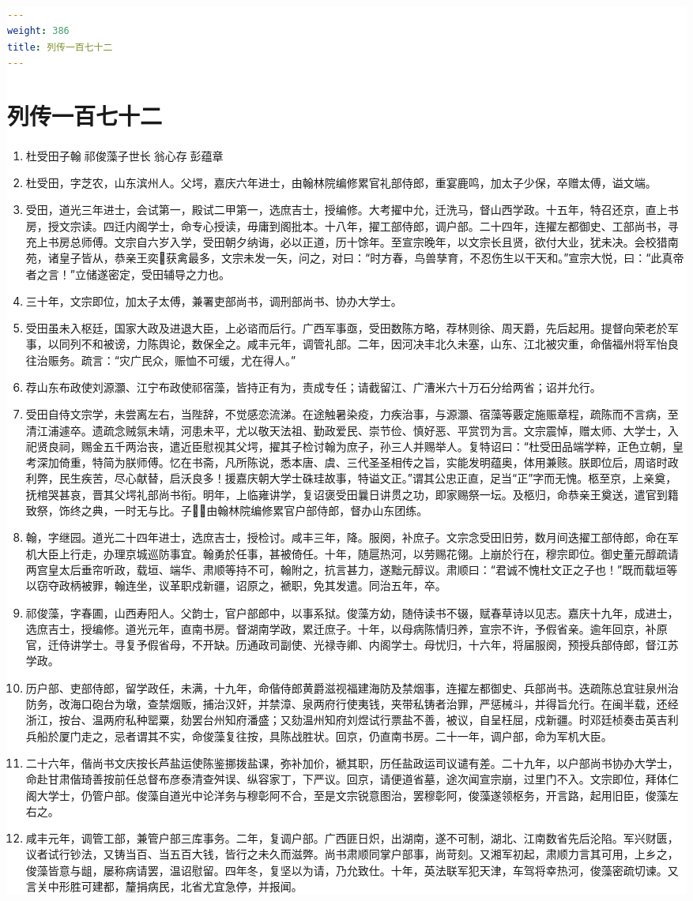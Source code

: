```yaml
---
weight: 386
title: 列传一百七十二
---
```


# 列传一百七十二

1. <span id="列传一百七十二-1"></span>
杜受田子翰 祁俊藻子世长 翁心存 彭蕴章

2. <span id="列传一百七十二-2"></span>
杜受田，字芝农，山东滨州人。父堮，嘉庆六年进士，由翰林院编修累官礼部侍郎，重宴鹿鸣，加太子少保，卒赠太傅，谥文端。

3. <span id="列传一百七十二-3"></span>
受田，道光三年进士，会试第一，殿试二甲第一，选庶吉士，授编修。大考擢中允，迁洗马，督山西学政。十五年，特召还京，直上书房，授文宗读。四迁内阁学士，命专心授读，毋庸到阁批本。十八年，擢工部侍郎，调户部。二十四年，连擢左都御史、工部尚书，寻充上书房总师傅。文宗自六岁入学，受田朝夕纳诲，必以正道，历十馀年。至宣宗晚年，以文宗长且贤，欲付大业，犹未决。会校猎南苑，诸皇子皆从，恭亲王奕获禽最多，文宗未发一矢，问之，对曰：“时方春，鸟兽孳育，不忍伤生以干天和。”宣宗大悦，曰：“此真帝者之言！”立储遂密定，受田辅导之力也。

4. <span id="列传一百七十二-4"></span>
三十年，文宗即位，加太子太傅，兼署吏部尚书，调刑部尚书、协办大学士。

5. <span id="列传一百七十二-5"></span>
受田虽未入枢廷，国家大政及进退大臣，上必谘而后行。广西军事亟，受田数陈方略，荐林则徐、周天爵，先后起用。提督向荣老於军事，以同列不和被谤，力陈舆论，数保全之。咸丰元年，调管礼部。二年，因河决丰北久未塞，山东、江北被灾重，命偕福州将军怡良往治赈务。疏言：“灾广民众，赈恤不可缓，尤在得人。”

6. <span id="列传一百七十二-6"></span>
荐山东布政使刘源灝、江宁布政使祁宿藻，皆持正有为，责成专任；请截留江、广漕米六十万石分给两省；诏并允行。

7. <span id="列传一百七十二-7"></span>
受田自侍文宗学，未尝离左右，当陛辞，不觉感恋流涕。在途触暑染疫，力疾治事，与源灝、宿藻等覈定施赈章程，疏陈而不言病，至清江浦遽卒。遗疏念贼氛未靖，河患未平，尤以敬天法祖、勤政爱民、崇节俭、慎好恶、平赏罚为言。文宗震悼，赠太师、大学士，入祀贤良祠，赐金五千两治丧，遣近臣慰视其父堮，擢其子检讨翰为庶子，孙三人并赐举人。复特诏曰：“杜受田品端学粹，正色立朝，皇考深加倚重，特简为朕师傅。忆在书斋，凡所陈说，悉本唐、虞、三代圣圣相传之旨，实能发明蕴奥，体用兼赅。朕即位后，周谘时政利弊，民生疾苦，尽心献替，启沃良多！援嘉庆朝大学士硃珪故事，特谥文正。”谓其公忠正直，足当“正”字而无愧。柩至京，上亲奠，抚棺哭甚哀，晋其父堮礼部尚书衔。明年，上临雍讲学，复诏褒受田曩日讲贯之功，即家赐祭一坛。及柩归，命恭亲王奠送，遣官到籍致祭，饰终之典，一时无与比。子，由翰林院编修累官户部侍郎，督办山东团练。

8. <span id="列传一百七十二-8"></span>
翰，字继园。道光二十四年进士，选庶吉士，授检讨。咸丰三年，降。服阕，补庶子。文宗念受田旧劳，数月间迭擢工部侍郎，命在军机大臣上行走，办理京城巡防事宜。翰勇於任事，甚被倚任。十年，随扈热河，以劳赐花翎。上崩於行在，穆宗即位。御史董元醇疏请两宫皇太后垂帘听政，载垣、端华、肃顺等持不可，翰附之，抗言甚力，遂黜元醇议。肃顺曰：“君诚不愧杜文正之子也！”既而载垣等以窃夺政柄被罪，翰连坐，议革职戍新疆，诏原之，褫职，免其发遣。同治五年，卒。

9. <span id="列传一百七十二-9"></span>
祁俊藻，字春圃，山西寿阳人。父韵士，官户部郎中，以事系狱。俊藻方幼，随侍读书不辍，赋春草诗以见志。嘉庆十九年，成进士，选庶吉士，授编修。道光元年，直南书房。督湖南学政，累迁庶子。十年，以母病陈情归养，宣宗不许，予假省亲。逾年回京，补原官，迁侍讲学士。寻复予假省母，不开缺。历通政司副使、光禄寺卿、内阁学士。母忧归，十六年，将届服阕，预授兵部侍郎，督江苏学政。

10. <span id="列传一百七十二-10"></span>
历户部、吏部侍郎，留学政任，未满，十九年，命偕侍郎黄爵滋视福建海防及禁烟事，连擢左都御史、兵部尚书。迭疏陈总宜驻泉州治防务，改海口砲台为墩，查禁烟贩，捕治汉奸，并禁漳、泉两府行使夷钱，夹带私铸者治罪，严惩械斗，并得旨允行。在闽半载，还经浙江，按台、温两府私种罂粟，劾罢台州知府潘盛；又劾温州知府刘煜试行票盐不善，被议，自呈枉屈，戍新疆。时邓廷桢奏击英吉利兵船於厦门走之，忌者谓其不实，命俊藻复往按，具陈战胜状。回京，仍直南书房。二十一年，调户部，命为军机大臣。

11. <span id="列传一百七十二-11"></span>
二十六年，偕尚书文庆按长芦盐运使陈鉴挪拨盐课，弥补加价，褫其职，历任盐政运司议谴有差。二十九年，以户部尚书协办大学士，命赴甘肃偕琦善按前任总督布彦泰清查舛误、纵容家丁，下严议。回京，请便道省墓，途次闻宣宗崩，过里门不入。文宗即位，拜体仁阁大学士，仍管户部。俊藻自道光中论洋务与穆彰阿不合，至是文宗锐意图治，罢穆彰阿，俊藻遂领枢务，开言路，起用旧臣，俊藻左右之。

12. <span id="列传一百七十二-12"></span>
咸丰元年，调管工部，兼管户部三库事务。二年，复调户部。广西匪日炽，出湖南，遂不可制，湖北、江南数省先后沦陷。军兴财匮，议者试行钞法，又铸当百、当五百大钱，皆行之未久而滋弊。尚书肃顺同掌户部事，尚苛刻。又湘军初起，肃顺力言其可用，上乡之，俊藻皆意与龃，屡称病请罢，温诏慰留。四年冬，复坚以为请，乃允致仕。十年，英法联军犯天津，车驾将幸热河，俊藻密疏切谏。又言关中形胜可建都，釐捐病民，北省尤宜急停，并报闻。
